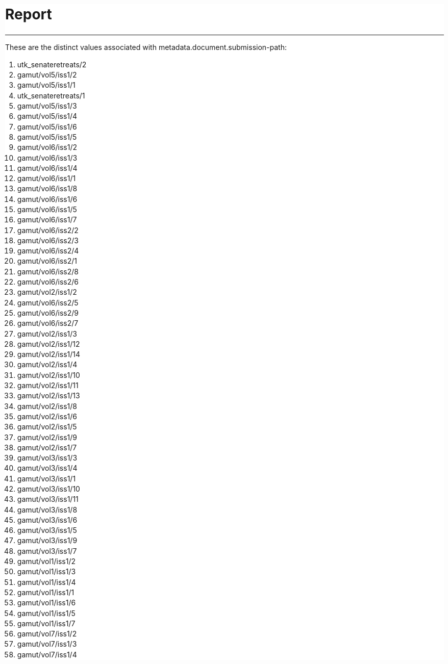 # Report
---
These are the distinct values associated with metadata.document.submission-path:

1. utk_senateretreats/2
2. gamut/vol5/iss1/2
3. gamut/vol5/iss1/1
4. utk_senateretreats/1
5. gamut/vol5/iss1/3
6. gamut/vol5/iss1/4
7. gamut/vol5/iss1/6
8. gamut/vol5/iss1/5
9. gamut/vol6/iss1/2
10. gamut/vol6/iss1/3
11. gamut/vol6/iss1/4
12. gamut/vol6/iss1/1
13. gamut/vol6/iss1/8
14. gamut/vol6/iss1/6
15. gamut/vol6/iss1/5
16. gamut/vol6/iss1/7
17. gamut/vol6/iss2/2
18. gamut/vol6/iss2/3
19. gamut/vol6/iss2/4
20. gamut/vol6/iss2/1
21. gamut/vol6/iss2/8
22. gamut/vol6/iss2/6
23. gamut/vol2/iss1/2
24. gamut/vol6/iss2/5
25. gamut/vol6/iss2/9
26. gamut/vol6/iss2/7
27. gamut/vol2/iss1/3
28. gamut/vol2/iss1/12
29. gamut/vol2/iss1/14
30. gamut/vol2/iss1/4
31. gamut/vol2/iss1/10
32. gamut/vol2/iss1/11
33. gamut/vol2/iss1/13
34. gamut/vol2/iss1/8
35. gamut/vol2/iss1/6
36. gamut/vol2/iss1/5
37. gamut/vol2/iss1/9
38. gamut/vol2/iss1/7
39. gamut/vol3/iss1/3
40. gamut/vol3/iss1/4
41. gamut/vol3/iss1/1
42. gamut/vol3/iss1/10
43. gamut/vol3/iss1/11
44. gamut/vol3/iss1/8
45. gamut/vol3/iss1/6
46. gamut/vol3/iss1/5
47. gamut/vol3/iss1/9
48. gamut/vol3/iss1/7
49. gamut/vol1/iss1/2
50. gamut/vol1/iss1/3
51. gamut/vol1/iss1/4
52. gamut/vol1/iss1/1
53. gamut/vol1/iss1/6
54. gamut/vol1/iss1/5
55. gamut/vol1/iss1/7
56. gamut/vol7/iss1/2
57. gamut/vol7/iss1/3
58. gamut/vol7/iss1/4